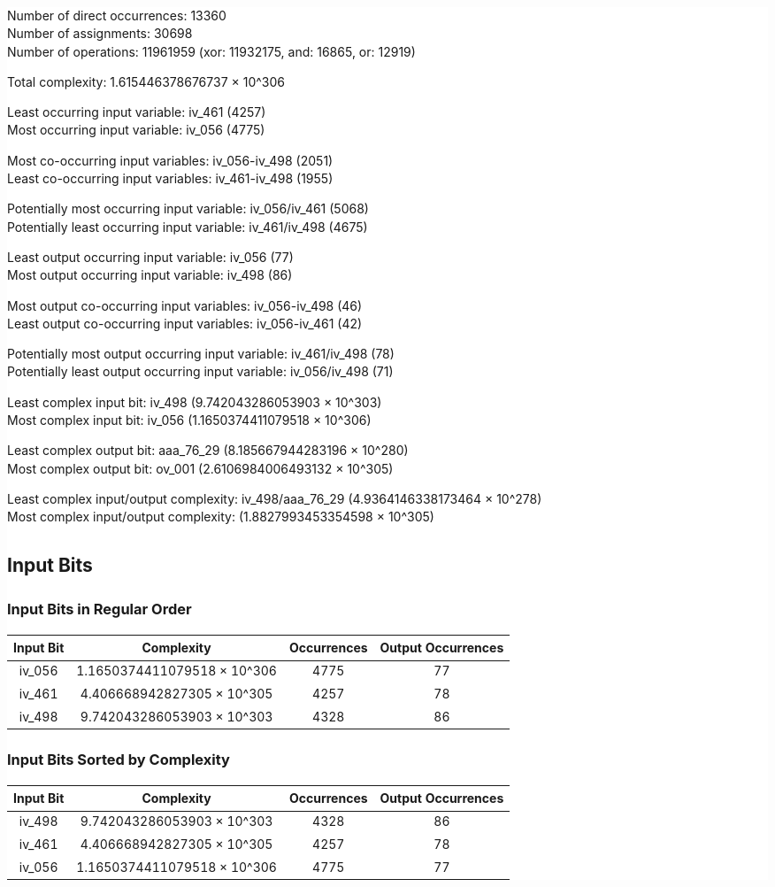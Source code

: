 Number of direct occurrences: 13360  
Number of assignments: 30698  
Number of operations: 11961959
(xor: 11932175,
and: 16865,
or: 12919)

Total complexity: 1.615446378676737 × 10^306

Least occurring input variable: iv_461 (4257)  
Most occurring input variable: iv_056 (4775)

Most co-occurring input variables: iv_056-iv_498 (2051)  
Least co-occurring input variables: iv_461-iv_498 (1955)

Potentially most occurring input variable: iv_056/iv_461 (5068)  
Potentially least occurring input variable: iv_461/iv_498 (4675)

Least output occurring input variable: iv_056 (77)  
Most output occurring input variable: iv_498 (86)

Most output co-occurring input variables: iv_056-iv_498 (46)  
Least output co-occurring input variables: iv_056-iv_461 (42)

Potentially most output occurring input variable: iv_461/iv_498 (78)  
Potentially least output occurring input variable: iv_056/iv_498 (71)

Least complex input bit: iv_498 (9.742043286053903 × 10^303)  
Most complex input bit: iv_056 (1.1650374411079518 × 10^306)

Least complex output bit: aaa_76_29 (8.185667944283196 × 10^280)  
Most complex output bit: ov_001 (2.6106984006493132 × 10^305)

Least complex input/output complexity: iv_498/aaa_76_29 (4.9364146338173464 × 10^278)  
Most complex input/output complexity:  (1.8827993453354598 × 10^305)

## Input Bits

### Input Bits in Regular Order

| Input Bit | Complexity | Occurrences | Output Occurrences |
|:---------:|:----------:|:-----------:|:------------------:|
| iv_056 | 1.1650374411079518 × 10^306 | 4775 | 77 |
| iv_461 | 4.406668942827305 × 10^305 | 4257 | 78 |
| iv_498 | 9.742043286053903 × 10^303 | 4328 | 86 |

### Input Bits Sorted by Complexity

| Input Bit | Complexity | Occurrences | Output Occurrences |
|:---------:|:----------:|:-----------:|:------------------:|
| iv_498 | 9.742043286053903 × 10^303 | 4328 | 86 |
| iv_461 | 4.406668942827305 × 10^305 | 4257 | 78 |
| iv_056 | 1.1650374411079518 × 10^306 | 4775 | 77 |

